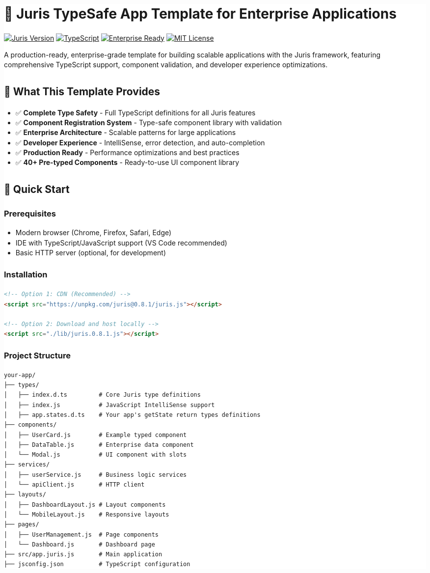 # 🚀 Juris TypeSafe App Template for Enterprise Applications

[![Juris Version](https://img.shields.io/badge/Juris-0.8.1-blue.svg)](https://jurisjs.com/)
[![TypeScript](https://img.shields.io/badge/TypeScript-Ready-blue.svg)](https://www.typescriptlang.org/)
[![Enterprise Ready](https://img.shields.io/badge/Enterprise-Ready-green.svg)](#enterprise-features)
[![MIT License](https://img.shields.io/badge/License-MIT-yellow.svg)](LICENSE)

A production-ready, enterprise-grade template for building scalable applications with the Juris framework, featuring comprehensive TypeScript support, component validation, and developer experience optimizations.

## 🎯 **What This Template Provides**

-   ✅ **Complete Type Safety** - Full TypeScript definitions for all Juris features
-   ✅ **Component Registration System** - Type-safe component library with validation
-   ✅ **Enterprise Architecture** - Scalable patterns for large applications
-   ✅ **Developer Experience** - IntelliSense, error detection, and auto-completion
-   ✅ **Production Ready** - Performance optimizations and best practices
-   ✅ **40+ Pre-typed Components** - Ready-to-use UI component library

## 🚀 **Quick Start**

### Prerequisites

-   Modern browser (Chrome, Firefox, Safari, Edge)
-   IDE with TypeScript/JavaScript support (VS Code recommended)
-   Basic HTTP server (optional, for development)

### Installation

```html
<!-- Option 1: CDN (Recommended) -->
<script src="https://unpkg.com/juris@0.8.1/juris.js"></script>

<!-- Option 2: Download and host locally -->
<script src="./lib/juris.0.8.1.js"></script>
```

### Project Structure

```
your-app/
├── types/
│   ├── index.d.ts         # Core Juris type definitions
│   ├── index.js           # JavaScript IntelliSense support
│   ├── app.states.d.ts    # Your app's getState return types definitions
├── components/
│   ├── UserCard.js        # Example typed component
│   ├── DataTable.js       # Enterprise data component
│   └── Modal.js           # UI component with slots
├── services/
│   ├── userService.js     # Business logic services
│   └── apiClient.js       # HTTP client
├── layouts/
│   ├── DashboardLayout.js # Layout components
│   └── MobileLayout.js    # Responsive layouts
├── pages/
│   ├── UserManagement.js  # Page components
│   └── Dashboard.js       # Dashboard page
├── src/app.juris.js       # Main application
├── jsconfig.json          # TypeScript configuration
```